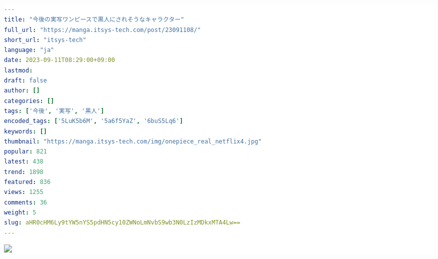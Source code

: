 ```yaml
---
title: "今後の実写ワンピースで黒人にされそうなキャラクター"
full_url: "https://manga.itsys-tech.com/post/23091108/"
short_url: "itsys-tech"
language: "ja"
date: 2023-09-11T08:29:00+09:00
lastmod: 
draft: false
author: []
categories: []
tags: ['今後', '実写', '黒人']
encoded_tags: ['5LuK5b6M', '5a6f5YaZ', '6buS5Lq6']
keywords: []
thumbnail: "https://manga.itsys-tech.com/img/onepiece_real_netflix4.jpg"
popular: 821
latest: 438
trend: 1898
featured: 836
views: 1255
comments: 36
weight: 5
slug: aHR0cHM6Ly9tYW5nYS5pdHN5cy10ZWNoLmNvbS9wb3N0LzIzMDkxMTA4Lw==
---
```


![](https://manga.itsys-tech.com/img/onepiece_real_netflix4.jpg)
